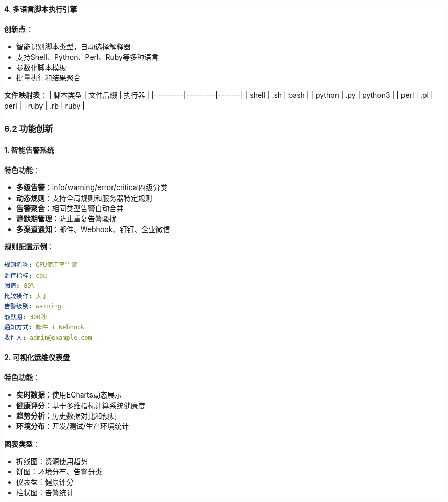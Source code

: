 #### 4. 多语言脚本执行引擎

**创新点**：
- 智能识别脚本类型，自动选择解释器
- 支持Shell、Python、Perl、Ruby等多种语言
- 参数化脚本模板
- 批量执行和结果聚合

**文件映射表**：
| 脚本类型 | 文件后缀 | 执行器 |
|---------|---------|-------|
| shell | .sh | bash |
| python | .py | python3 |
| perl | .pl | perl |
| ruby | .rb | ruby |

### 6.2 功能创新

#### 1. 智能告警系统

**特色功能**：
- **多级告警**：info/warning/error/critical四级分类
- **动态规则**：支持全局规则和服务器特定规则
- **告警聚合**：相同类型告警自动合并
- **静默期管理**：防止重复告警骚扰
- **多渠道通知**：邮件、Webhook、钉钉、企业微信

**规则配置示例**：
```yaml
规则名称: CPU使用率告警
监控指标: cpu
阈值: 80%
比较操作: 大于
告警级别: warning
静默期: 300秒
通知方式: 邮件 + Webhook
收件人: admin@example.com
```

#### 2. 可视化运维仪表盘

**特色功能**：
- **实时数据**：使用ECharts动态展示
- **健康评分**：基于多维指标计算系统健康度
- **趋势分析**：历史数据对比和预测
- **环境分布**：开发/测试/生产环境统计

**图表类型**：
- 折线图：资源使用趋势
- 饼图：环境分布、告警分类
- 仪表盘：健康评分
- 柱状图：告警统计
